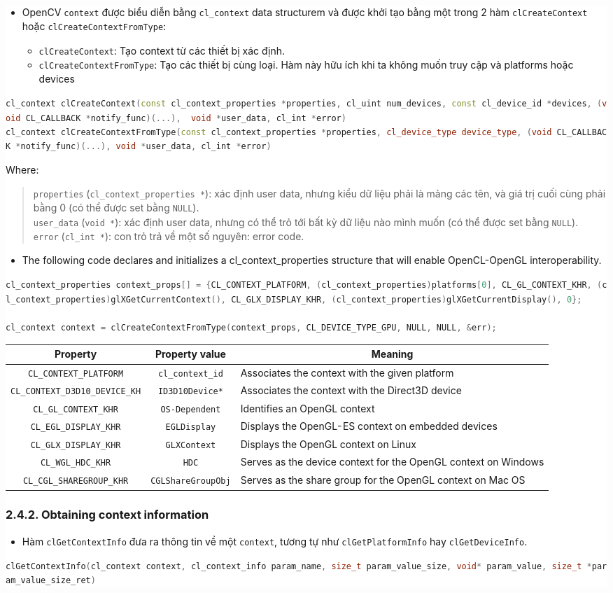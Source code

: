 - OpenCV `context` được biểu diễn bằng `cl_context` data structurem và được khởi tạo bằng một trong 2 hàm `clCreateContext` hoặc `clCreateContextFromType`:

   - `clCreateContext`: Tạo context từ các thiết bị xác định.
   - `clCreateContextFromType`: Tạo các thiết bị cùng loại. Hàm này hữu ích khi ta không muốn truy cập và platforms hoặc devices

```Cpp
cl_context clCreateContext(const cl_context_properties *properties, cl_uint num_devices, const cl_device_id *devices, (void CL_CALLBACK *notify_func)(...),  void *user_data, cl_int *error)
cl_context clCreateContextFromType(const cl_context_properties *properties, cl_device_type device_type, (void CL_CALLBACK *notify_func)(...), void *user_data, cl_int *error)
```
Where:
> `properties` (`cl_context_properties *`): xác định user data, nhưng kiểu dữ liệu phải là mảng các tên, và giá trị cuối cùng phải bằng 0 (có thể được set bằng `NULL`).<br>
> `user_data` (`void *`): xác định user data, nhưng có thể trỏ tới bất kỳ dữ liệu nào mình muốn (có thể được set bằng `NULL`).<br>
> `error` (`cl_int *`): con trỏ trả về một số nguyên: error code.


- The following code declares and initializes a cl_context_properties structure that will enable OpenCL-OpenGL interoperability.

```Cpp
cl_context_properties context_props[] = {CL_CONTEXT_PLATFORM, (cl_context_properties)platforms[0], CL_GL_CONTEXT_KHR, (cl_context_properties)glXGetCurrentContext(), CL_GLX_DISPLAY_KHR, (cl_context_properties)glXGetCurrentDisplay(), 0};

cl_context context = clCreateContextFromType(context_props, CL_DEVICE_TYPE_GPU, NULL, NULL, &err);
```

|Property|Property value|Meaning|
|:---:|:---:|---|
|`CL_CONTEXT_PLATFORM`|`cl_context_id`|Associates the context with the given platform|
|`CL_CONTEXT_D3D10_DEVICE_KH`|`ID3D10Device*`|Associates the context with the Direct3D device|
|`CL_GL_CONTEXT_KHR`|`OS-Dependent`|Identifies an OpenGL context|
|`CL_EGL_DISPLAY_KHR`|`EGLDisplay`|Displays the OpenGL-ES context on embedded devices|
|`CL_GLX_DISPLAY_KHR`|`GLXContext`|Displays the OpenGL context on Linux|
|`CL_WGL_HDC_KHR`|`HDC`|Serves as the device context for the OpenGL context on Windows|
|`CL_CGL_SHAREGROUP_KHR`|`CGLShareGroupObj`|Serves as the share group for the OpenGL context on Mac OS|

### 2.4.2. Obtaining context information

- Hàm `clGetContextInfo` đưa ra thông tin về một `context`, tương tự như `clGetPlatformInfo` hay `clGetDeviceInfo`.

```Cpp
clGetContextInfo(cl_context context, cl_context_info param_name, size_t param_value_size, void* param_value, size_t *param_value_size_ret)
```
